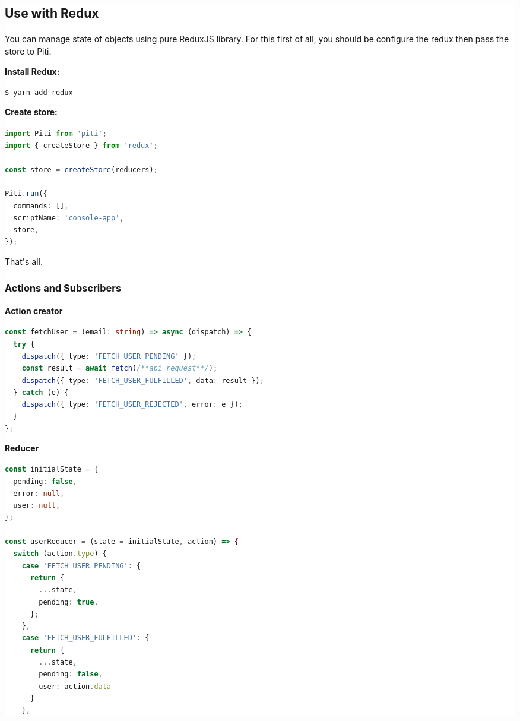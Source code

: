 ## Use with Redux

You can manage state of objects using pure ReduxJS library. For this first of all, you should be configure the redux then pass the store to Piti.

**Install Redux:**

```sh
$ yarn add redux
```

**Create store:**

```ts
import Piti from 'piti';
import { createStore } from 'redux';

const store = createStore(reducers);

Piti.run({
  commands: [],
  scriptName: 'console-app',
  store,
});
```

That's all.

### Actions and Subscribers

**Action creator**

```ts
const fetchUser = (email: string) => async (dispatch) => {
  try {
    dispatch({ type: 'FETCH_USER_PENDING' });
    const result = await fetch(/**api request**/);
    dispatch({ type: 'FETCH_USER_FULFILLED', data: result });
  } catch (e) {
    dispatch({ type: 'FETCH_USER_REJECTED', error: e });
  }
};
```

**Reducer**

```ts
const initialState = {
  pending: false,
  error: null,
  user: null,
};

const userReducer = (state = initialState, action) => {
  switch (action.type) {
    case 'FETCH_USER_PENDING': {
      return {
        ...state,
        pending: true,
      };
    },
    case 'FETCH_USER_FULFILLED': {
      return {
        ...state,
        pending: false,
        user: action.data
      }
    },
```